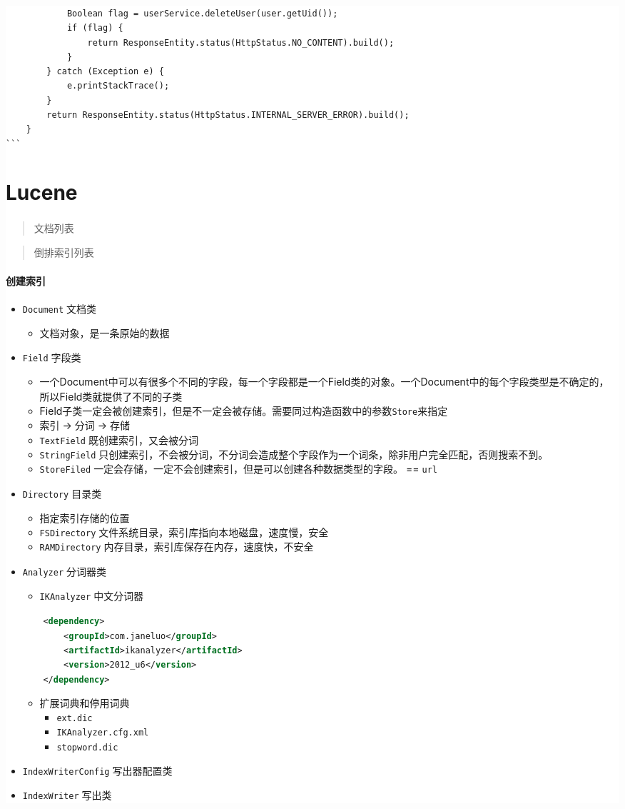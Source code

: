                Boolean flag = userService.deleteUser(user.getUid());
                if (flag) {
                    return ResponseEntity.status(HttpStatus.NO_CONTENT).build();
                }
            } catch (Exception e) {
                e.printStackTrace();
            }
            return ResponseEntity.status(HttpStatus.INTERNAL_SERVER_ERROR).build();
        }
    ```


# Lucene

> 文档列表

> 倒排索引列表

#### 创建索引

- `Document` 文档类 
    - 文档对象，是一条原始的数据

- `Field` 字段类 
    - 一个Document中可以有很多个不同的字段，每一个字段都是一个Field类的对象。一个Document中的每个字段类型是不确定的，   所以Field类就提供了不同的子类
    - Field子类一定会被创建索引，但是不一定会被存储。需要同过构造函数中的参数`Store`来指定
    - 索引 -> 分词 -> 存储
    - `TextField` 既创建索引，又会被分词
    - `StringField` 只创建索引，不会被分词，不分词会造成整个字段作为一个词条，除非用户完全匹配，否则搜索不到。
    - `StoreFiled` 一定会存储，一定不会创建索引，但是可以创建各种数据类型的字段。 == `url`

- `Directory` 目录类 
    - 指定索引存储的位置
    - `FSDirectory` 文件系统目录，索引库指向本地磁盘，速度慢，安全
    - `RAMDirectory` 内存目录，索引库保存在内存，速度快，不安全

- `Analyzer` 分词器类    
    - `IKAnalyzer` 中文分词器
    ```xml
        <dependency>
            <groupId>com.janeluo</groupId>
            <artifactId>ikanalyzer</artifactId>
            <version>2012_u6</version>
        </dependency>
    ```
    - 扩展词典和停用词典
        - `ext.dic`
        - `IKAnalyzer.cfg.xml`
        - `stopword.dic`

- `IndexWriterConfig` 写出器配置类

- `IndexWriter` 写出类
